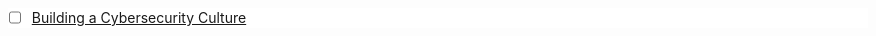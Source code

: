   - [ ] [Building a Cybersecurity Culture](https://www.reddit.com/r/Information_Security/comments/1bnb3ax/building_a_cybersecurity_culture/)
